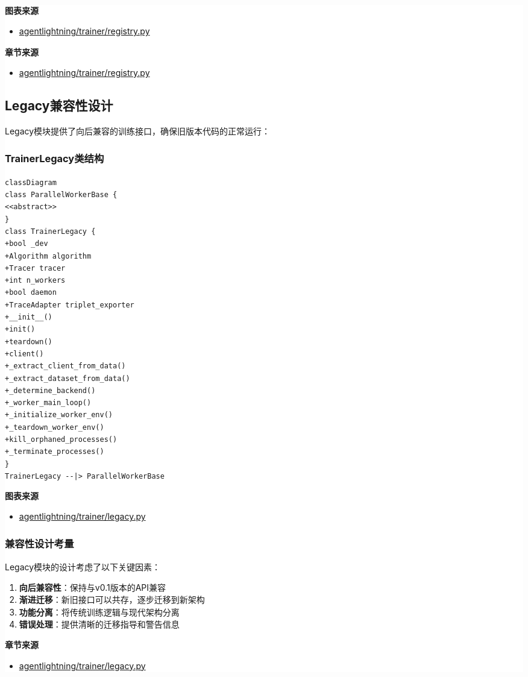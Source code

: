 **图表来源**
- [agentlightning/trainer/registry.py](file://agentlightning/trainer/registry.py#L8-L12)

**章节来源**
- [agentlightning/trainer/registry.py](file://agentlightning/trainer/registry.py#L1-L13)

## Legacy兼容性设计

Legacy模块提供了向后兼容的训练接口，确保旧版本代码的正常运行：

### TrainerLegacy类结构

```mermaid
classDiagram
class ParallelWorkerBase {
<<abstract>>
}
class TrainerLegacy {
+bool _dev
+Algorithm algorithm
+Tracer tracer
+int n_workers
+bool daemon
+TraceAdapter triplet_exporter
+__init__()
+init()
+teardown()
+client()
+_extract_client_from_data()
+_extract_dataset_from_data()
+_determine_backend()
+_worker_main_loop()
+_initialize_worker_env()
+_teardown_worker_env()
+kill_orphaned_processes()
+_terminate_processes()
}
TrainerLegacy --|> ParallelWorkerBase
```

**图表来源**
- [agentlightning/trainer/legacy.py](file://agentlightning/trainer/legacy.py#L25-L50)

### 兼容性设计考量

Legacy模块的设计考虑了以下关键因素：

1. **向后兼容性**：保持与v0.1版本的API兼容
2. **渐进迁移**：新旧接口可以共存，逐步迁移到新架构
3. **功能分离**：将传统训练逻辑与现代架构分离
4. **错误处理**：提供清晰的迁移指导和警告信息

**章节来源**
- [agentlightning/trainer/legacy.py](file://agentlightning/trainer/legacy.py#L25-L100)
